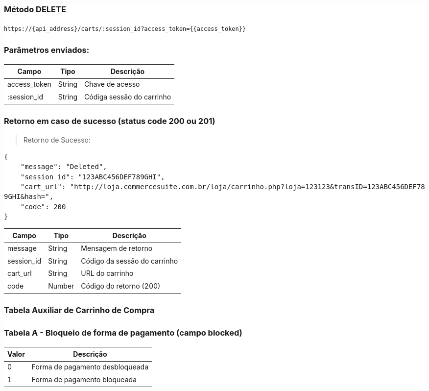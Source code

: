 ### Método DELETE
`https://{api_address}/carts/:session_id?access_token={{access_token}}`

### Parâmetros enviados:

Campo|Tipo|Descrição
-----|----|---------
access_token	|String|	Chave de acesso
:session_id	|String|	Códiga sessão do carrinho

### Retorno em caso de sucesso (status code 200 ou 201)

> Retorno de Sucesso:

<pre>
{
    "message": "Deleted",
    "session_id": "123ABC456DEF789GHI",
    "cart_url": "http://loja.commercesuite.com.br/loja/carrinho.php?loja=123123&transID=123ABC456DEF789GHI&hash=",
    "code": 200
}
</pre>

Campo|Tipo|Descrição
-----|----|---------
message	|String|	Mensagem de retorno
session_id	|String|	Código da sessão do carrinho
cart_url	|String|	URL do carrinho
code	|Number|	Código do retorno (200)

### Tabela Auxiliar de Carrinho de Compra

### Tabela A - Bloqueio de forma de pagamento (campo blocked)
Valor|Descrição
-----|---------
0|	Forma de pagamento desbloqueada
1|	Forma de pagamento bloqueada